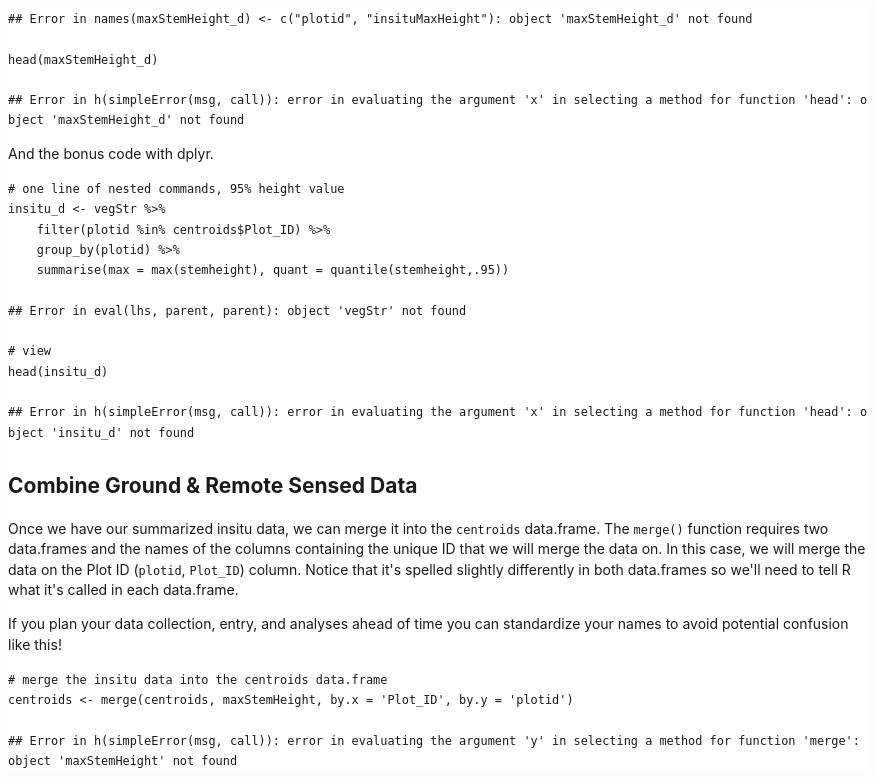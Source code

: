     ## Error in names(maxStemHeight_d) <- c("plotid", "insituMaxHeight"): object 'maxStemHeight_d' not found

    head(maxStemHeight_d)

    ## Error in h(simpleError(msg, call)): error in evaluating the argument 'x' in selecting a method for function 'head': object 'maxStemHeight_d' not found

And the bonus code with dplyr. 


    # one line of nested commands, 95% height value
    insitu_d <- vegStr %>%
    	filter(plotid %in% centroids$Plot_ID) %>% 
    	group_by(plotid) %>% 
    	summarise(max = max(stemheight), quant = quantile(stemheight,.95))

    ## Error in eval(lhs, parent, parent): object 'vegStr' not found

    # view
    head(insitu_d)

    ## Error in h(simpleError(msg, call)): error in evaluating the argument 'x' in selecting a method for function 'head': object 'insitu_d' not found


## Combine Ground & Remote Sensed Data

Once we have our summarized insitu data, we can merge it into the `centroids` 
data.frame. The `merge()` function requires two data.frames and the names of the 
columns containing the unique ID that we will merge the data on. In this case, 
we will merge the data on the Plot ID (`plotid`, `Plot_ID`) column. Notice that 
it's spelled slightly differently in both data.frames so we'll need to tell R 
what it's called in each data.frame.

If you plan your data collection, entry, and analyses ahead of time you can 
standardize your names to avoid potential confusion like this!


    # merge the insitu data into the centroids data.frame
    centroids <- merge(centroids, maxStemHeight, by.x = 'Plot_ID', by.y = 'plotid')

    ## Error in h(simpleError(msg, call)): error in evaluating the argument 'y' in selecting a method for function 'merge': object 'maxStemHeight' not found
